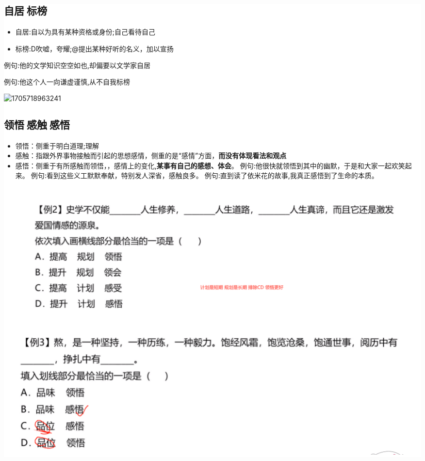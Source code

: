 

## 自居 标榜

 

+ 自居:自以为具有某种资格或身份;自己看待自己

+ 标榜:D吹嘘，夸耀;@提出某种好听的名义，加以宣扬

例句:他的文学知识空空如也,却偏要以文学家自居

例句:他这个人一向谦虚谨慎,从不自我标榜

![1705718963241](C:/Users/xiaomin/Desktop/1705718963241.png)



##  领悟 感触 感悟

+ 领悟：侧重于明白道理;理解
+ 感触：指跟外界事物接触而引起的思想感情，侧重的是“感情”方面，**而没有体现看法和观点**
+ 感悟：侧重于有所感触而领悟，，感情上的变化,**某事有自己的感想、体会**。
  例句:他很快就领悟到其中的幽默，于是和大家一起欢笑起来。
  例句:看到这些义工默默奉献，特别发人深省，感触良多。
  例句:直到读了依米花的故事,我真正感悟到了生命的本质。

![1705719134147](.images/1705719134147.png)





![1705719216937](.images/1705719216937.png)
